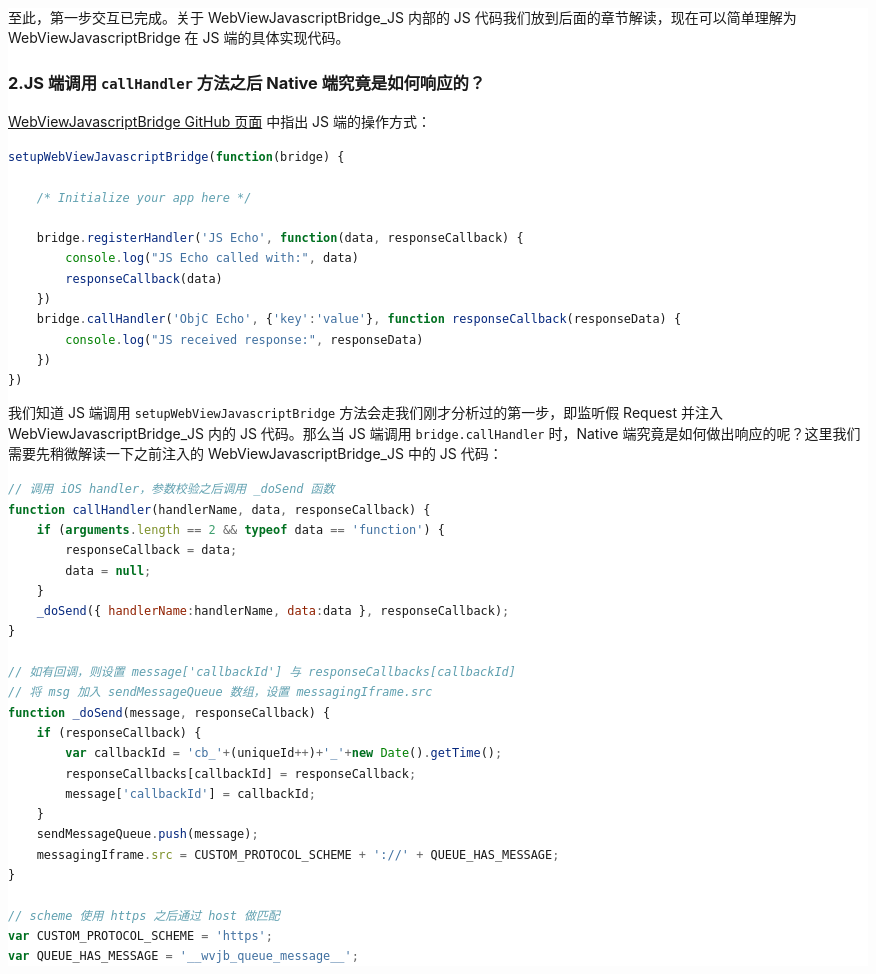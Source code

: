 至此，第一步交互已完成。关于 WebViewJavascriptBridge_JS 内部的 JS 代码我们放到后面的章节解读，现在可以简单理解为 WebViewJavascriptBridge 在 JS 端的具体实现代码。

### 2.JS 端调用 `callHandler` 方法之后 Native 端究竟是如何响应的？

[WebViewJavascriptBridge GitHub 页面](https://github.com/marcuswestin/WebViewJavascriptBridge) 中指出 JS 端的操作方式：

``` js
setupWebViewJavascriptBridge(function(bridge) {
	
	/* Initialize your app here */

	bridge.registerHandler('JS Echo', function(data, responseCallback) {
		console.log("JS Echo called with:", data)
		responseCallback(data)
	})
	bridge.callHandler('ObjC Echo', {'key':'value'}, function responseCallback(responseData) {
		console.log("JS received response:", responseData)
	})
})
```

我们知道 JS 端调用 `setupWebViewJavascriptBridge` 方法会走我们刚才分析过的第一步，即监听假 Request 并注入 WebViewJavascriptBridge_JS 内的 JS 代码。那么当 JS 端调用 `bridge.callHandler` 时，Native 端究竟是如何做出响应的呢？这里我们需要先稍微解读一下之前注入的 WebViewJavascriptBridge_JS 中的 JS 代码：

``` js
// 调用 iOS handler，参数校验之后调用 _doSend 函数
function callHandler(handlerName, data, responseCallback) {
	if (arguments.length == 2 && typeof data == 'function') {
		responseCallback = data;
		data = null;
	}
	_doSend({ handlerName:handlerName, data:data }, responseCallback);
}

// 如有回调，则设置 message['callbackId'] 与 responseCallbacks[callbackId]
// 将 msg 加入 sendMessageQueue 数组，设置 messagingIframe.src
function _doSend(message, responseCallback) {
	if (responseCallback) {
		var callbackId = 'cb_'+(uniqueId++)+'_'+new Date().getTime();
		responseCallbacks[callbackId] = responseCallback;
		message['callbackId'] = callbackId;
	}
	sendMessageQueue.push(message);
	messagingIframe.src = CUSTOM_PROTOCOL_SCHEME + '://' + QUEUE_HAS_MESSAGE;
}
	
// scheme 使用 https 之后通过 host 做匹配
var CUSTOM_PROTOCOL_SCHEME = 'https';
var QUEUE_HAS_MESSAGE = '__wvjb_queue_message__';
```
